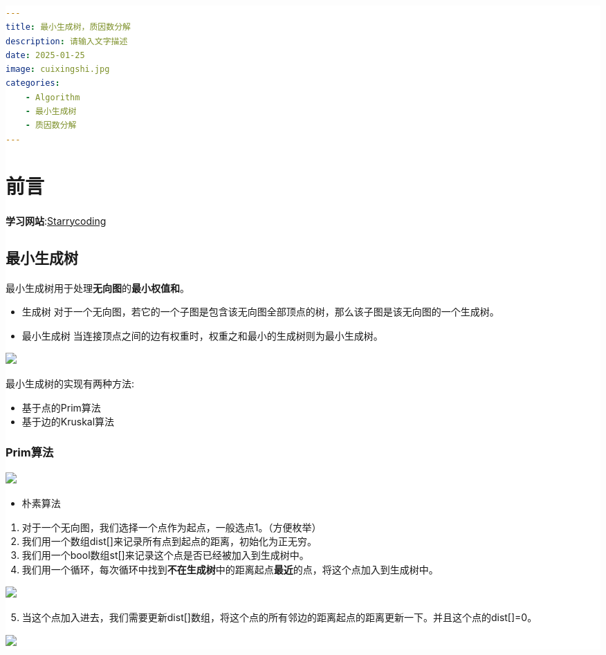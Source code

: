```yaml
---
title: 最小生成树，质因数分解
description: 请输入文字描述
date: 2025-01-25
image: cuixingshi.jpg
categories:
    - Algorithm
    - 最小生成树
    - 质因数分解
---
```


# 前言

**学习网站**:[Starrycoding](https://www.starrycoding.com/)


## 最小生成树

最小生成树用于处理**无向图**的**最小权值和**。

- 生成树
对于一个无向图，若它的一个子图是包含该无向图全部顶点的树，那么该子图是该无向图的一个生成树。

- 最小生成树
当连接顶点之间的边有权重时，权重之和最小的生成树则为最小生成树。


![](算法学习-至2025二月/未改动最初版/algorithm-day8/min-tree1.png)

最小生成树的实现有两种方法:
- 基于点的Prim算法
- 基于边的Kruskal算法

### Prim算法

![](算法学习-至2025二月/未改动最初版/algorithm-day8/min-tree2.png)

- 朴素算法

1. 对于一个无向图，我们选择一个点作为起点，一般选点1。（方便枚举）
2. 我们用一个数组dist[]来记录所有点到起点的距离，初始化为正无穷。
3. 我们用一个bool数组st[]来记录这个点是否已经被加入到生成树中。
4. 我们用一个循环，每次循环中找到**不在生成树**中的距离起点**最近**的点，将这个点加入到生成树中。

![](算法学习-至2025二月/未改动最初版/algorithm-day8/min-tree3.png)

5. 当这个点加入进去，我们需要更新dist[]数组，将这个点的所有邻边的距离起点的距离更新一下。并且这个点的dist[]=0。

![](算法学习-至2025二月/未改动最初版/algorithm-day8/min-tree4.png)


